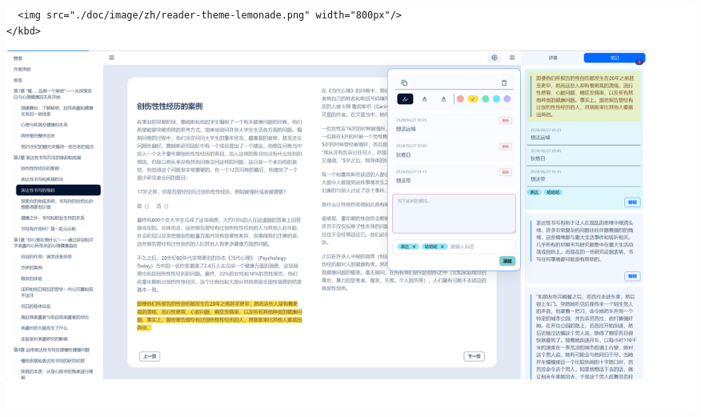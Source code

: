       <img src="./doc/image/zh/reader-theme-lemonade.png" width="800px"/>
    </kbd>
  </p>
  <p>
    <kbd>
      <img src="./doc/image/zh/reader-theme-winter.png" width="800px"/>
    </kbd>
  </p>
  <br>
</div>

